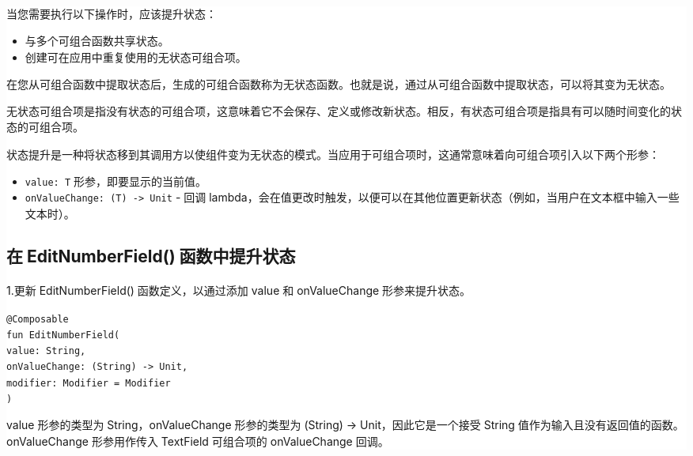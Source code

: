 当您需要执行以下操作时，应该提升状态：

- 与多个可组合函数共享状态。
- 创建可在应用中重复使用的无状态可组合项。

在您从可组合函数中提取状态后，生成的可组合函数称为无状态函数。也就是说，通过从可组合函数中提取状态，可以将其变为无状态。

无状态可组合项是指没有状态的可组合项，这意味着它不会保存、定义或修改新状态。相反，有状态可组合项是指具有可以随时间变化的状态的可组合项。

状态提升是一种将状态移到其调用方以使组件变为无状态的模式。当应用于可组合项时，这通常意味着向可组合项引入以下两个形参：

- `value: T` 形参，即要显示的当前值。
- `onValueChange: (T) -> Unit` - 回调 lambda，会在值更改时触发，以便可以在其他位置更新状态（例如，当用户在文本框中输入一些文本时）。

## 在 EditNumberField() 函数中提升状态

1.更新 EditNumberField() 函数定义，以通过添加 value 和 onValueChange 形参来提升状态。

    @Composable
    fun EditNumberField(
    value: String,
    onValueChange: (String) -> Unit,
    modifier: Modifier = Modifier
    )

value 形参的类型为 String，onValueChange 形参的类型为 (String) -> Unit，因此它是一个接受 String 值作为输入且没有返回值的函数。onValueChange 形参用作传入 TextField 可组合项的 onValueChange 回调。